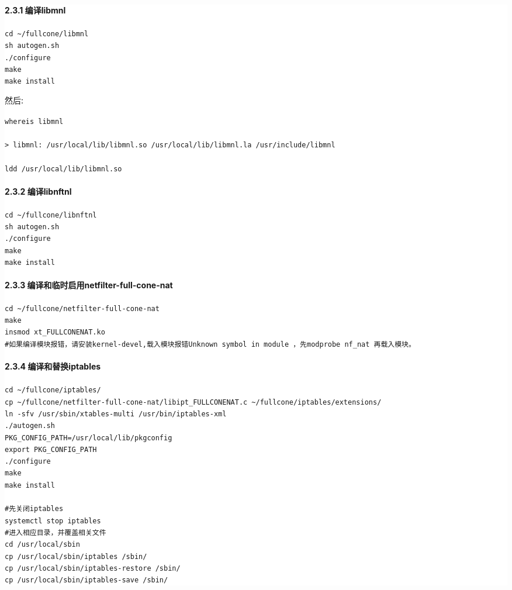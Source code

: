 

#### 2.3.1 编译libmnl

```shell
cd ~/fullcone/libmnl
sh autogen.sh
./configure
make
make install
```

然后:

```shell
whereis libmnl

> libmnl: /usr/local/lib/libmnl.so /usr/local/lib/libmnl.la /usr/include/libmnl

ldd /usr/local/lib/libmnl.so
```

#### 2.3.2 编译libnftnl

```shell
cd ~/fullcone/libnftnl
sh autogen.sh
./configure
make
make install
```

#### 2.3.3 编译和临时启用netfilter-full-cone-nat

```shell
cd ~/fullcone/netfilter-full-cone-nat
make
insmod xt_FULLCONENAT.ko
#如果编译模块报错，请安装kernel-devel,载入模块报错Unknown symbol in module ，先modprobe nf_nat 再载入模块。
```

#### 2.3.4 编译和替换iptables

```shell
cd ~/fullcone/iptables/
cp ~/fullcone/netfilter-full-cone-nat/libipt_FULLCONENAT.c ~/fullcone/iptables/extensions/
ln -sfv /usr/sbin/xtables-multi /usr/bin/iptables-xml
./autogen.sh
PKG_CONFIG_PATH=/usr/local/lib/pkgconfig
export PKG_CONFIG_PATH
./configure
make
make install

#先关闭iptables
systemctl stop iptables
#进入相应目录，并覆盖相关文件
cd /usr/local/sbin
cp /usr/local/sbin/iptables /sbin/   
cp /usr/local/sbin/iptables-restore /sbin/
cp /usr/local/sbin/iptables-save /sbin/
```
